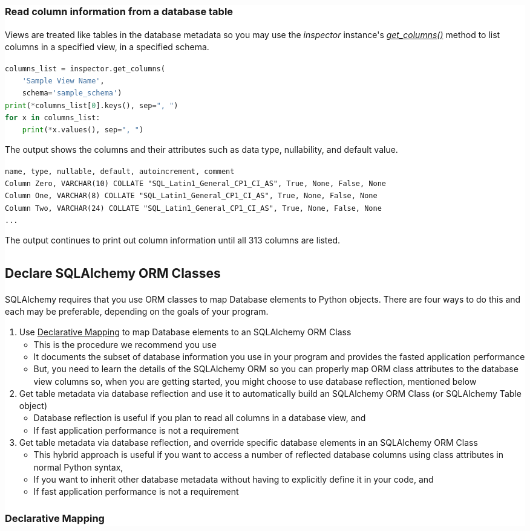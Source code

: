 ### Read column information from a database table

Views are treated like tables in the database metadata so you may use the *inspector* instance's *[get_columns()](https://docs.sqlalchemy.org/en/20/core/reflection.html#sqlalchemy.engine.reflection.Inspector.get_columns)* method to list columns in a specified view, in a specified schema.  

```python
columns_list = inspector.get_columns(
    'Sample View Name', 
    schema='sample_schema')
print(*columns_list[0].keys(), sep=", ")
for x in columns_list:
    print(*x.values(), sep=", ")
```

The output shows the columns and their attributes such as data type, nullability, and default value.

```
name, type, nullable, default, autoincrement, comment
Column Zero, VARCHAR(10) COLLATE "SQL_Latin1_General_CP1_CI_AS", True, None, False, None
Column One, VARCHAR(8) COLLATE "SQL_Latin1_General_CP1_CI_AS", True, None, False, None
Column Two, VARCHAR(24) COLLATE "SQL_Latin1_General_CP1_CI_AS", True, None, False, None
...
```

The output continues to print out column information until all 313 columns are listed.

## Declare SQLAlchemy ORM Classes

SQLAlchemy requires that you use ORM classes to map Database elements to Python objects. There are four ways to do this and each may be preferable, depending on the goals of your program.

1. Use [Declarative Mapping](https://docs.sqlalchemy.org/en/20/orm/declarative_mapping.html) to map Database elements to an SQLAlchemy ORM Class
    * This is the procedure we recommend you use
    * It documents the subset of database information you use in your program and provides the fasted application performance
    * But, you need to learn the details of the SQLAlchemy ORM so you can properly map ORM class attributes to the database view columns so, when you are getting started, you might choose to use database reflection, mentioned below
2. Get table metadata via database reflection and use it to automatically build an SQLAlchemy ORM Class (or SQLAlchemy Table object)
    * Database reflection is useful if you plan to read all columns in a database view, and
    * If fast application performance is not a requirement
3. Get table metadata via database reflection, and override specific database elements in an SQLAlchemy ORM Class
    * This hybrid approach is useful if you want to access a number of reflected database columns using class attributes in normal Python syntax,
    * If you want to inherit other database metadata without having to explicitly define it in your code, and
    * If fast application performance is not a requirement

### Declarative Mapping


[^1]: Microsoft Transact-SQL, also known as T-SQL, is Microsoft SQL Server's version of the [SQL language](https://en.wikipedia.org/wiki/SQL). 
[^3]: From https://auth0.com/blog/sqlalchemy-orm-tutorial-for-python-developers/ on March 23, 2023
[^4]: Each version of SQL support different functions. For example, if you wanted to analyze data from a random sample of five items, you would use the *NEWID()* T-SQL function. But, other SQL database engines provide functions like *RANDOM()* or *RAND()* to do the same thing.
[^2]: Statement copied from StackOverflow post *[SQL Server - Return SCHEMA for sysobjects](https://stackoverflow.com/a/917431)* (917431)
[^7]: From [Stack Overflow answer: reference# 18622200](https://stackoverflow.com/questions/18622200/how-do-i-get-constraints-on-a-sql-server-table-column)